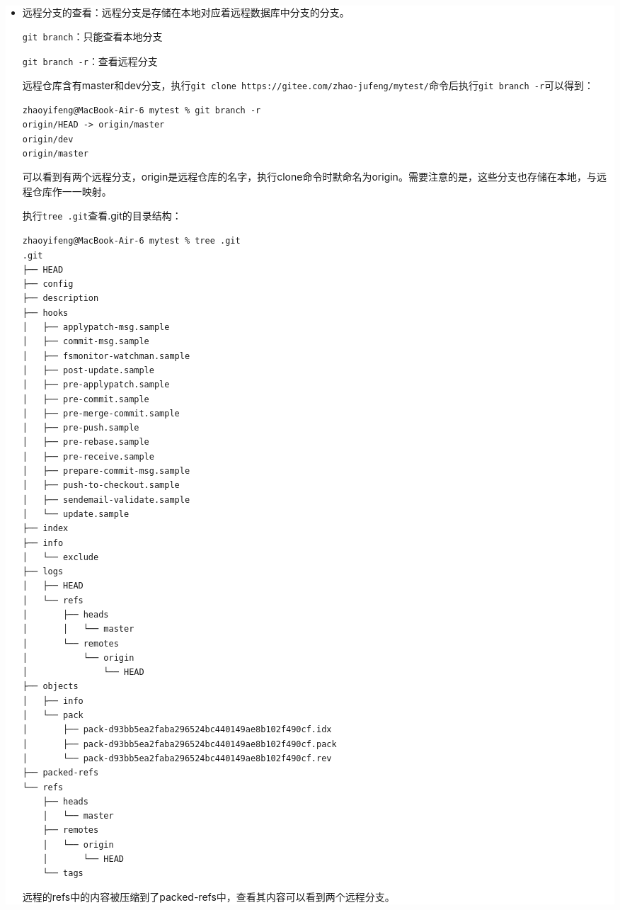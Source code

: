 - 远程分支的查看：远程分支是存储在本地对应着远程数据库中分支的分支。

	`git branch`：只能查看本地分支

	`git branch -r`：查看远程分支

	远程仓库含有master和dev分支，执行`git clone https://gitee.com/zhao-jufeng/mytest/`命令后执行`git branch -r`可以得到：
	```
	zhaoyifeng@MacBook-Air-6 mytest % git branch -r
  	origin/HEAD -> origin/master
  	origin/dev
  	origin/master
	```
	可以看到有两个远程分支，origin是远程仓库的名字，执行clone命令时默命名为origin。需要注意的是，这些分支也存储在本地，与远程仓库作一一映射。

	执行`tree .git`查看.git的目录结构：

	```
	zhaoyifeng@MacBook-Air-6 mytest % tree .git
	.git
	├── HEAD
	├── config
	├── description
	├── hooks
	│   ├── applypatch-msg.sample
	│   ├── commit-msg.sample
	│   ├── fsmonitor-watchman.sample
	│   ├── post-update.sample
	│   ├── pre-applypatch.sample
	│   ├── pre-commit.sample
	│   ├── pre-merge-commit.sample
	│   ├── pre-push.sample
	│   ├── pre-rebase.sample
	│   ├── pre-receive.sample
	│   ├── prepare-commit-msg.sample
	│   ├── push-to-checkout.sample
	│   ├── sendemail-validate.sample
	│   └── update.sample
	├── index
	├── info
	│   └── exclude
	├── logs
	│   ├── HEAD
	│   └── refs
	│       ├── heads
	│       │   └── master
	│       └── remotes
	│           └── origin
	│               └── HEAD
	├── objects
	│   ├── info
	│   └── pack
	│       ├── pack-d93bb5ea2faba296524bc440149ae8b102f490cf.idx
	│       ├── pack-d93bb5ea2faba296524bc440149ae8b102f490cf.pack
	│       └── pack-d93bb5ea2faba296524bc440149ae8b102f490cf.rev
	├── packed-refs
	└── refs
	    ├── heads
	    │   └── master
	    ├── remotes
	    │   └── origin
	    │       └── HEAD
	    └── tags
	```
	远程的refs中的内容被压缩到了packed-refs中，查看其内容可以看到两个远程分支。
	```
